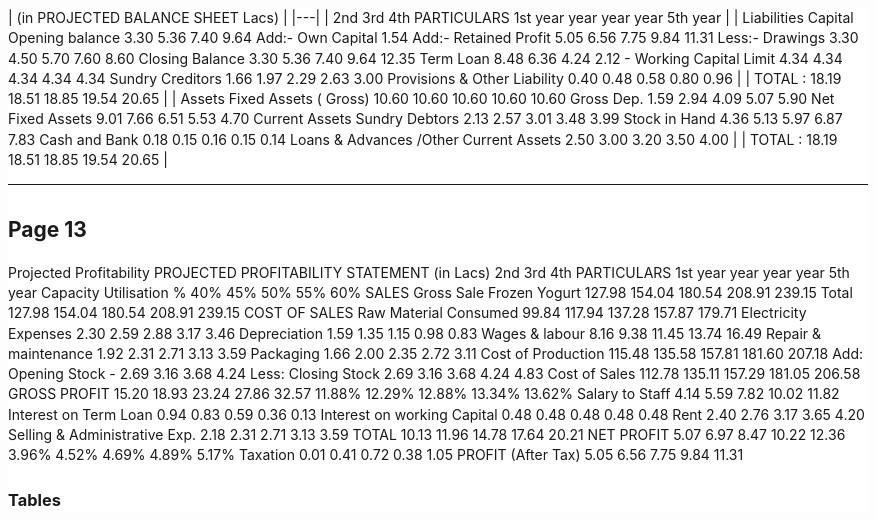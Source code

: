 | (in
PROJECTED BALANCE SHEET Lacs) |
|---|
| 2nd 3rd 4th
PARTICULARS 1st year year year year 5th year |
| Liabilities
Capital
Opening balance 3.30 5.36 7.40 9.64
Add:- Own Capital 1.54
Add:- Retained Profit 5.05 6.56 7.75 9.84 11.31
Less:- Drawings 3.30 4.50 5.70 7.60 8.60
Closing Balance 3.30 5.36 7.40 9.64 12.35
Term Loan 8.48 6.36 4.24 2.12 -
Working Capital Limit 4.34 4.34 4.34 4.34 4.34
Sundry Creditors 1.66 1.97 2.29 2.63 3.00
Provisions & Other Liability 0.40 0.48 0.58 0.80 0.96 |
| TOTAL : 18.19 18.51 18.85 19.54 20.65 |
| Assets
Fixed Assets ( Gross) 10.60 10.60 10.60 10.60 10.60
Gross Dep. 1.59 2.94 4.09 5.07 5.90
Net Fixed Assets 9.01 7.66 6.51 5.53 4.70
Current Assets
Sundry Debtors 2.13 2.57 3.01 3.48 3.99
Stock in Hand 4.36 5.13 5.97 6.87 7.83
Cash and Bank 0.18 0.15 0.16 0.15 0.14
Loans & Advances /Other Current Assets 2.50 3.00 3.20 3.50 4.00 |
| TOTAL : 18.19 18.51 18.85 19.54 20.65 |

---

## Page 13

Projected Profitability PROJECTED PROFITABILITY STATEMENT (in Lacs) 2nd 3rd 4th PARTICULARS 1st year year year year 5th year Capacity Utilisation % 40% 45% 50% 55% 60% SALES Gross Sale Frozen Yogurt 127.98 154.04 180.54 208.91 239.15 Total 127.98 154.04 180.54 208.91 239.15 COST OF SALES Raw Material Consumed 99.84 117.94 137.28 157.87 179.71 Electricity Expenses 2.30 2.59 2.88 3.17 3.46 Depreciation 1.59 1.35 1.15 0.98 0.83 Wages & labour 8.16 9.38 11.45 13.74 16.49 Repair & maintenance 1.92 2.31 2.71 3.13 3.59 Packaging 1.66 2.00 2.35 2.72 3.11 Cost of Production 115.48 135.58 157.81 181.60 207.18 Add: Opening Stock - 2.69 3.16 3.68 4.24 Less: Closing Stock 2.69 3.16 3.68 4.24 4.83 Cost of Sales 112.78 135.11 157.29 181.05 206.58 GROSS PROFIT 15.20 18.93 23.24 27.86 32.57 11.88% 12.29% 12.88% 13.34% 13.62% Salary to Staff 4.14 5.59 7.82 10.02 11.82 Interest on Term Loan 0.94 0.83 0.59 0.36 0.13 Interest on working Capital 0.48 0.48 0.48 0.48 0.48 Rent 2.40 2.76 3.17 3.65 4.20 Selling & Administrative Exp. 2.18 2.31 2.71 3.13 3.59 TOTAL 10.13 11.96 14.78 17.64 20.21 NET PROFIT 5.07 6.97 8.47 10.22 12.36 3.96% 4.52% 4.69% 4.89% 5.17% Taxation 0.01 0.41 0.72 0.38 1.05 PROFIT (After Tax) 5.05 6.56 7.75 9.84 11.31

### Tables
